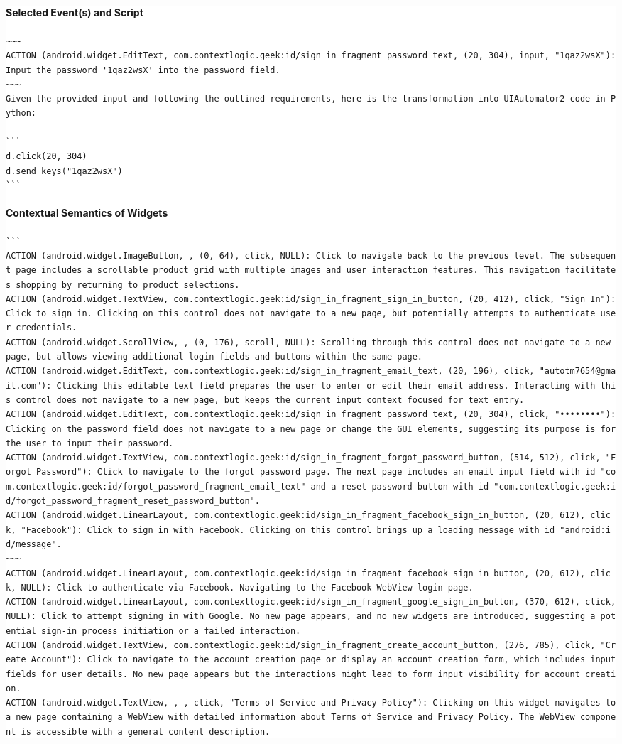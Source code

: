 #### Selected Event(s) and Script
````
~~~
ACTION (android.widget.EditText, com.contextlogic.geek:id/sign_in_fragment_password_text, (20, 304), input, "1qaz2wsX"): Input the password '1qaz2wsX' into the password field.
~~~
Given the provided input and following the outlined requirements, here is the transformation into UIAutomator2 code in Python:

```
d.click(20, 304)
d.send_keys("1qaz2wsX")
```
````
#### Contextual Semantics of Widgets
````
```
ACTION (android.widget.ImageButton, , (0, 64), click, NULL): Click to navigate back to the previous level. The subsequent page includes a scrollable product grid with multiple images and user interaction features. This navigation facilitates shopping by returning to product selections.
ACTION (android.widget.TextView, com.contextlogic.geek:id/sign_in_fragment_sign_in_button, (20, 412), click, "Sign In"): Click to sign in. Clicking on this control does not navigate to a new page, but potentially attempts to authenticate user credentials.
ACTION (android.widget.ScrollView, , (0, 176), scroll, NULL): Scrolling through this control does not navigate to a new page, but allows viewing additional login fields and buttons within the same page.
ACTION (android.widget.EditText, com.contextlogic.geek:id/sign_in_fragment_email_text, (20, 196), click, "autotm7654@gmail.com"): Clicking this editable text field prepares the user to enter or edit their email address. Interacting with this control does not navigate to a new page, but keeps the current input context focused for text entry.
ACTION (android.widget.EditText, com.contextlogic.geek:id/sign_in_fragment_password_text, (20, 304), click, "••••••••"): Clicking on the password field does not navigate to a new page or change the GUI elements, suggesting its purpose is for the user to input their password.
ACTION (android.widget.TextView, com.contextlogic.geek:id/sign_in_fragment_forgot_password_button, (514, 512), click, "Forgot Password"): Click to navigate to the forgot password page. The next page includes an email input field with id "com.contextlogic.geek:id/forgot_password_fragment_email_text" and a reset password button with id "com.contextlogic.geek:id/forgot_password_fragment_reset_password_button".
ACTION (android.widget.LinearLayout, com.contextlogic.geek:id/sign_in_fragment_facebook_sign_in_button, (20, 612), click, "Facebook"): Click to sign in with Facebook. Clicking on this control brings up a loading message with id "android:id/message".
~~~
ACTION (android.widget.LinearLayout, com.contextlogic.geek:id/sign_in_fragment_facebook_sign_in_button, (20, 612), click, NULL): Click to authenticate via Facebook. Navigating to the Facebook WebView login page.
ACTION (android.widget.LinearLayout, com.contextlogic.geek:id/sign_in_fragment_google_sign_in_button, (370, 612), click, NULL): Click to attempt signing in with Google. No new page appears, and no new widgets are introduced, suggesting a potential sign-in process initiation or a failed interaction.
ACTION (android.widget.TextView, com.contextlogic.geek:id/sign_in_fragment_create_account_button, (276, 785), click, "Create Account"): Click to navigate to the account creation page or display an account creation form, which includes input fields for user details. No new page appears but the interactions might lead to form input visibility for account creation.
ACTION (android.widget.TextView, , , click, "Terms of Service and Privacy Policy"): Clicking on this widget navigates to a new page containing a WebView with detailed information about Terms of Service and Privacy Policy. The WebView component is accessible with a general content description.

````
